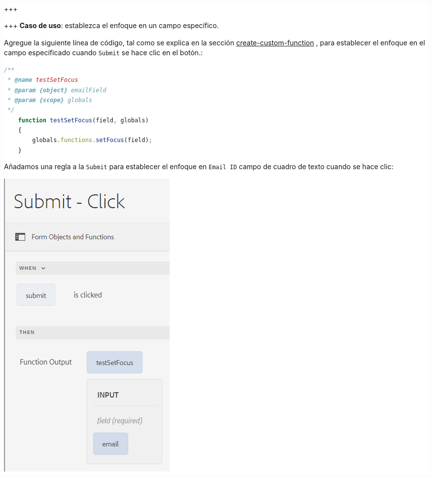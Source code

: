 +++

+++ **Caso de uso**: establezca el enfoque en un campo específico.

Agregue la siguiente línea de código, tal como se explica en la sección [create-custom-function](#create-custom-function) , para establecer el enfoque en el campo especificado cuando `Submit` se hace clic en el botón.:

```javascript
/**
 * @name testSetFocus
 * @param {object} emailField
 * @param {scope} globals
 */
    function testSetFocus(field, globals)
    {
        globals.functions.setFocus(field);
    }
```

Añadamos una regla a la `Submit` para establecer el enfoque en `Email ID` campo de cuadro de texto cuando se hace clic:

![Establecer regla de enfoque](/help/forms/assets/custom-function-set-focus.png)
